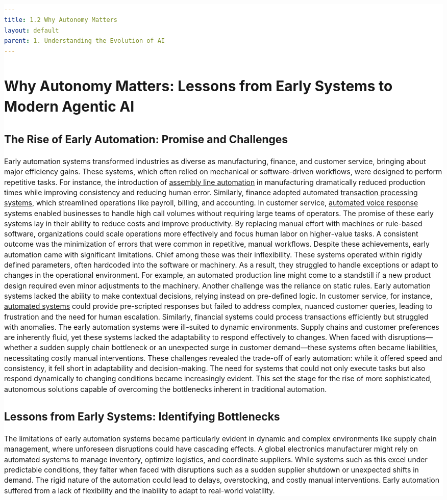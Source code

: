 ```yaml
---
title: 1.2 Why Autonomy Matters
layout: default
parent: 1. Understanding the Evolution of AI
---
```


# Why Autonomy Matters: Lessons from Early Systems to Modern Agentic AI  

## The Rise of Early Automation: Promise and Challenges
Early automation systems transformed industries as diverse as manufacturing, finance, and customer service, bringing about major efficiency gains. These systems, which often relied on mechanical or software-driven workflows, were designed to perform repetitive tasks. For instance, the introduction of [assembly line automation](https://deltasigmacompany.com/learn/boosting-productivity-assembly-line-automation-solutions/) in manufacturing dramatically reduced production times while improving consistency and reducing human error. Similarly, finance adopted automated [transaction processing systems](https://www.geeksforgeeks.org/transaction-processing-system-meaning-types-benefits-and-examples/), which streamlined operations like payroll, billing, and accounting. In customer service, [automated voice response](https://www.zendesk.com/in/blog/what-is-ivr/) systems enabled businesses to handle high call volumes without requiring large teams of operators.
The promise of these early systems lay in their ability to reduce costs and improve productivity. By replacing manual effort with machines or rule-based software, organizations could scale operations more effectively and focus human labor on higher-value tasks. A consistent outcome was the minimization of errors that were common in repetitive, manual workflows.
Despite these achievements, early automation came with significant limitations. Chief among these was their inflexibility. These systems operated within rigidly defined parameters, often hardcoded into the software or machinery. As a result, they struggled to handle exceptions or adapt to changes in the operational environment. For example, an automated production line might come to a standstill if a new product design required even minor adjustments to the machinery.
Another challenge was the reliance on static rules. Early automation systems lacked the ability to make contextual decisions, relying instead on pre-defined logic. In customer service, for instance, [automated systems](https://saasmetrics.co/when-automation-falls-short-disadvantages-of-automated-customer-service/) could provide pre-scripted responses but failed to address complex, nuanced customer queries, leading to frustration and the need for human escalation. Similarly, financial systems could process transactions efficiently but struggled with anomalies.
The early automation systems were ill-suited to dynamic environments. Supply chains and customer preferences are inherently fluid, yet these systems lacked the adaptability to respond effectively to changes. When faced with disruptions—whether a sudden supply chain bottleneck or an unexpected surge in customer demand—these systems often became liabilities, necessitating costly manual interventions.
These challenges revealed the trade-off of early automation: while it offered speed and consistency, it fell short in adaptability and decision-making. The need for systems that could not only execute tasks but also respond dynamically to changing conditions became increasingly evident. This set the stage for the rise of more sophisticated, autonomous solutions capable of overcoming the bottlenecks inherent in traditional automation.

## Lessons from Early Systems: Identifying Bottlenecks
The limitations of early automation systems became particularly evident in dynamic and complex environments like supply chain management, where unforeseen disruptions could have cascading effects. A global electronics manufacturer might rely on automated systems to manage inventory, optimize logistics, and coordinate suppliers. While systems such as this excel under predictable conditions, they falter when faced with disruptions such as a sudden supplier shutdown or unexpected shifts in demand. The rigid nature of the automation could lead to delays, overstocking, and costly manual interventions. Early automation suffered from a lack of flexibility and the inability to adapt to real-world volatility.